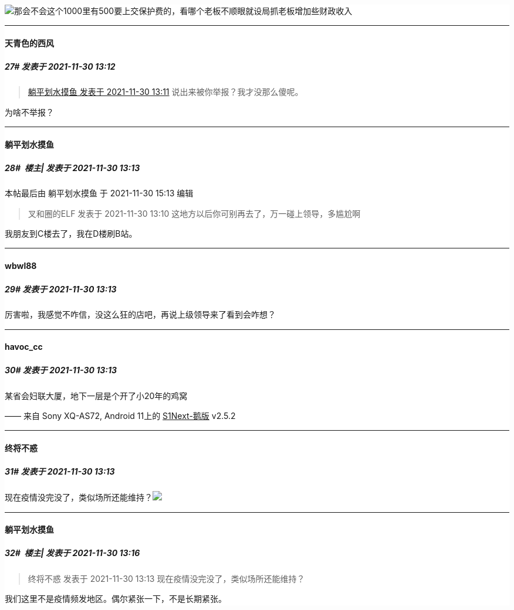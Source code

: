 <img src="https://static.saraba1st.com/image/smiley/face2017/244.gif" referrerpolicy="no-referrer">那会不会这个1000里有500要上交保护费的，看哪个老板不顺眼就设局抓老板增加些财政收入

*****

####  天青色的西风  
##### 27#       发表于 2021-11-30 13:12

<blockquote><a href="httphttps://bbs.saraba1st.com/2b/forum.php?mod=redirect&amp;goto=findpost&amp;pid=53756565&amp;ptid=2040114" target="_blank">躺平划水摸鱼 发表于 2021-11-30 13:11</a>
说出来被你举报？我才没那么傻呢。</blockquote>
为啥不举报？

*****

####  躺平划水摸鱼  
##### 28#         楼主| 发表于 2021-11-30 13:13

 本帖最后由 躺平划水摸鱼 于 2021-11-30 15:13 编辑 
<blockquote>叉和圈的ELF 发表于 2021-11-30 13:10
这地方以后你可别再去了，万一碰上领导，多尴尬啊</blockquote>
我朋友到C楼去了，我在D楼刷B站。

*****

####  wbwl88  
##### 29#       发表于 2021-11-30 13:13

厉害啦，我感觉不咋信，没这么狂的店吧，再说上级领导来了看到会咋想？

*****

####  havoc_cc  
##### 30#       发表于 2021-11-30 13:13

某省会妇联大厦，地下一层是个开了小20年的鸡窝

—— 来自 Sony XQ-AS72, Android 11上的 [S1Next-鹅版](https://github.com/ykrank/S1-Next/releases) v2.5.2



*****

####  终将不惑  
##### 31#       发表于 2021-11-30 13:13

现在疫情没完没了，类似场所还能维持？<img src="https://static.saraba1st.com/image/smiley/face2017/001.png" referrerpolicy="no-referrer">

*****

####  躺平划水摸鱼  
##### 32#         楼主| 发表于 2021-11-30 13:16

<blockquote>终将不惑 发表于 2021-11-30 13:13
现在疫情没完没了，类似场所还能维持？</blockquote>
我们这里不是疫情频发地区。偶尔紧张一下，不是长期紧张。
